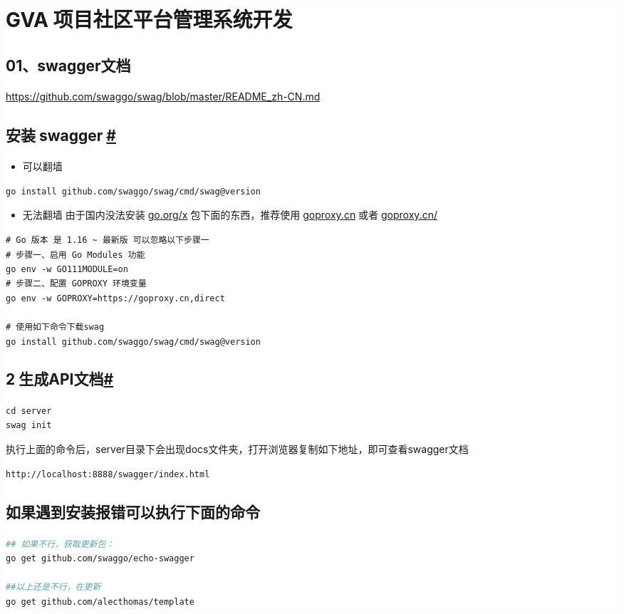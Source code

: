 # GVA 项目社区平台管理系统开发



## 01、swagger文档

https://github.com/swaggo/swag/blob/master/README_zh-CN.md

## 安装 swagger [#](https://www.gin-vue-admin.com/guide/start-quickly/swagger.html#_1-安装-swagger)

- 可以翻墙

```
go install github.com/swaggo/swag/cmd/swag@version
```

- 无法翻墙 由于国内没法安装 [go.org/x](http://go.org/x) 包下面的东西，推荐使用 [goproxy.cn](https://goproxy.cn/zh/) 或者 [goproxy.cn/](https://goproxy.cn/)

```
# Go 版本 是 1.16 ~ 最新版 可以忽略以下步骤一
# 步骤一、启用 Go Modules 功能
go env -w GO111MODULE=on 
# 步骤二、配置 GOPROXY 环境变量
go env -w GOPROXY=https://goproxy.cn,direct

# 使用如下命令下载swag
go install github.com/swaggo/swag/cmd/swag@version
```

## 2 生成API文档[#](https://www.gin-vue-admin.com/guide/start-quickly/swagger.html#_2-生成api文档)



```
cd server
swag init
```

执行上面的命令后，server目录下会出现docs文件夹，打开浏览器复制如下地址，即可查看swagger文档

```
http://localhost:8888/swagger/index.html
```

## 如果遇到安装报错可以执行下面的命令

```sh
## 如果不行，获取更新包：
go get github.com/swaggo/echo-swagger

##以上还是不行，在更新
go get github.com/alecthomas/template
```
